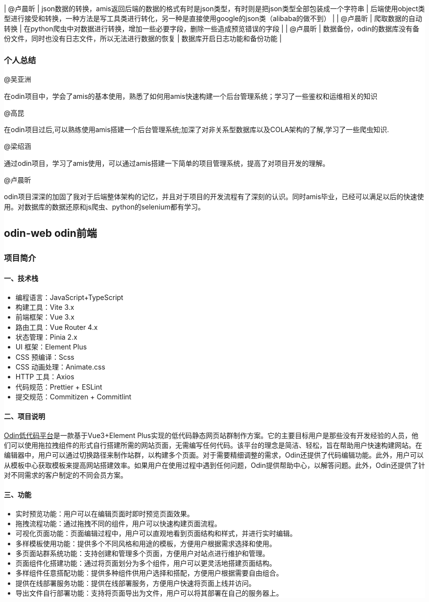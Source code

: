 | @卢晨昕 | json数据的转换，amis返回后端的数据的格式有时是json类型，有时则是把json类型全部包装成一个字符串 | 后端使用object类型进行接受和转换，一种方法是写工具类进行转化，另一种是直接使用google的json类（alibaba的做不到） |
| @卢晨昕 | 爬取数据的自动转换                                           | 在python爬虫中对数据进行转换，增加一些必要字段，删除一些造成预览错误的字段 |
| @卢晨昕 | 数据备份，odin的数据库没有备份文件，同时也没有日志文件，所以无法进行数据的恢复 | 数据库开启日志功能和备份功能                                 |

### 个人总结

@吴亚洲 

在odin项目中，学会了amis的基本使用，熟悉了如何用amis快速构建一个后台管理系统；学习了一些鉴权和运维相关的知识

@高昆 

在odin项目过后,可以熟练使用amis搭建一个后台管理系统;加深了对非关系型数据库以及COLA架构的了解,学习了一些爬虫知识.

@梁绍涵 

通过odin项目，学习了amis使用，可以通过amis搭建一下简单的项目管理系统，提高了对项目开发的理解。

@卢晨昕 

odin项目深深的加固了我对于后端整体架构的记忆，并且对于项目的开发流程有了深刻的认识。同时amis毕业，已经可以满足以后的快速使用。对数据库的数据还原和js爬虫、python的selenium都有学习。

## odin-web odin前端

### 项目简介

#### 一、技术栈

- 编程语言：JavaScript+TypeScript
- 构建工具：Vite 3.x
- 前端框架：Vue 3.x
- 路由工具：Vue Router 4.x
- 状态管理：Pinia 2.x
- UI 框架：Element Plus
- CSS 预编译：Scss
- CSS 动画处理：Animate.css
- HTTP 工具：Axios
- 代码规范：Prettier + ESLint
- 提交规范：Commitizen + Commitlint

#### 二、项目说明

[Odin低代码平台](http://odin.neuqer.com/index)是一款基于Vue3+Element Plus实现的低代码静态网页站群制作方案。它的主要目标用户是那些没有开发经验的人员，他们可以使用拖拉拽组件的形式自行搭建所需的网站页面，无需编写任何代码。该平台的理念是简洁、轻松，旨在帮助用户快速构建网站。在编辑器中，用户可以通过切换路径来制作站群，以构建多个页面。对于需要精细调整的需求，Odin还提供了代码编辑功能。此外，用户可以从模板中心获取模板来提高网站搭建效率。如果用户在使用过程中遇到任何问题，Odin提供帮助中心，以解答问题。此外，Odin还提供了针对不同需求的客户制定的不同会员方案。

#### 三、功能

- 实时预览功能：用户可以在编辑页面时即时预览页面效果。
- 拖拽流程功能：通过拖拽不同的组件，用户可以快速构建页面流程。
- 可视化页面功能：页面编辑过程中，用户可以直观地看到页面结构和样式，并进行实时编辑。
- 多样模板使用功能：提供多个不同风格和用途的模板，方便用户根据需求选择和使用。
- 多页面站群系统功能：支持创建和管理多个页面，方便用户对站点进行维护和管理。
- 页面组件化搭建功能：通过将页面划分为多个组件，用户可以更灵活地搭建页面结构。
- 多样组件任意搭配功能：提供多种组件供用户选择和搭配，方便用户根据需要自由组合。
- 提供在线部署服务功能：提供在线部署服务，方便用户快速将页面上线并访问。
- 导出文件自行部署功能：支持将页面导出为文件，用户可以将其部署在自己的服务器上。
